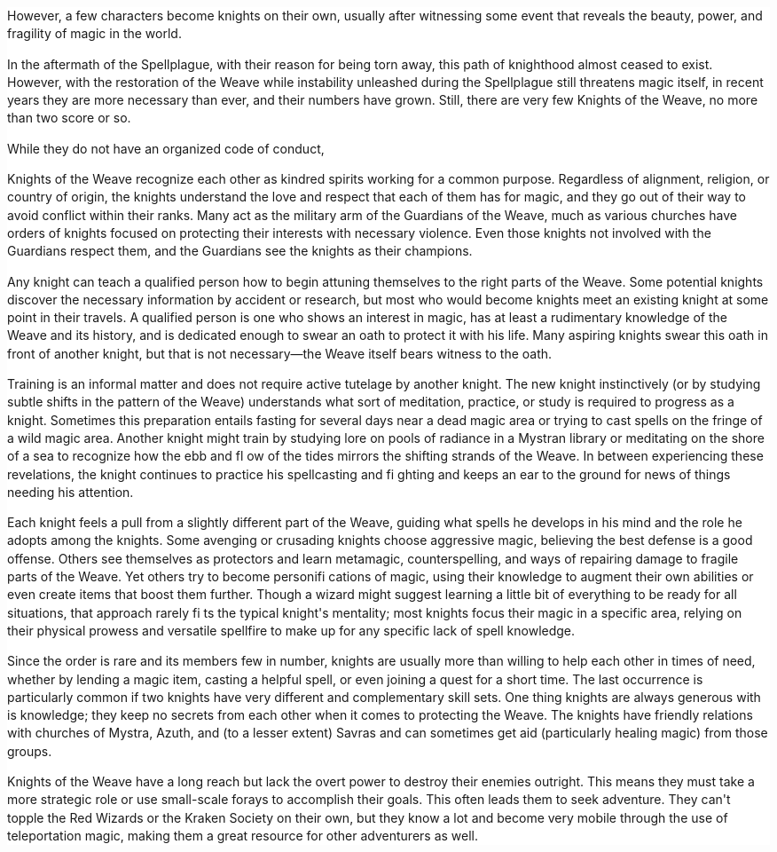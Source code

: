 However, a few characters become knights on their own, usually after witnessing some event that reveals the beauty, power, and fragility of magic in the world.

In the aftermath of the Spellplague, with their reason for being torn away, this path of knighthood almost ceased to exist. However, with the restoration of the Weave while instability unleashed during the Spellplague still threatens magic itself, in recent years they are more necessary than ever, and their numbers have grown. Still, there are very few Knights of the Weave, no more than two score or so.

While they do not have an organized code of conduct,

Knights of the Weave recognize each other as kindred spirits working for a common purpose. Regardless of alignment, religion, or country of origin, the knights understand the love and respect that each of them has for magic, and they go out of their way to avoid conflict within their ranks. Many act as the military arm of the Guardians of the Weave, much as various churches have orders of knights focused on protecting their interests with necessary violence. Even those knights not involved with the Guardians respect them, and the Guardians see the knights as their champions.

Any knight can teach a qualified person how to begin attuning themselves to the right parts of the Weave. Some potential knights discover the necessary information by accident or research, but most who would become knights meet an existing knight at some point in their travels. A qualified person is one who shows an interest in magic, has at least a rudimentary knowledge of the Weave and its history, and is dedicated enough to swear an oath to protect it with his life. Many aspiring knights swear this oath in front of another knight, but that is not necessary—the Weave itself bears witness to the oath.

Training is an informal matter and does not require active tutelage by another knight. The new knight instinctively (or by studying subtle shifts in the pattern of the Weave) understands what sort of meditation, practice, or study is required to progress as a knight. Sometimes this preparation entails fasting for several days near a dead magic area or trying to cast spells on the fringe of a wild magic area. Another knight might train by studying lore on pools of radiance in a Mystran library or meditating on the shore of a sea to recognize how the ebb and fl ow of the tides mirrors the shifting strands of the Weave. In between experiencing these revelations, the knight continues to practice his spellcasting and fi ghting and keeps an ear to the ground for news of things needing his attention.

Each knight feels a pull from a slightly different part of the Weave, guiding what spells he develops in his mind and the role he adopts among the knights. Some avenging or crusading knights choose aggressive magic, believing the best defense is a good offense. Others see themselves as protectors and learn metamagic, counterspelling, and ways of repairing damage to fragile parts of the Weave. Yet others try to become personifi cations of magic, using their knowledge to augment their own abilities or even create items that boost them further. Though a wizard might suggest learning a little bit of everything to be ready for all situations, that approach rarely fi ts the typical knight's mentality; most knights focus their magic in a specific area, relying on their physical prowess and versatile spellfire to make up for any specific lack of spell knowledge.

Since the order is rare and its members few in number, knights are usually more than willing to help each other in times of need, whether by lending a magic item, casting a helpful spell, or even joining a quest for a short time. The last occurrence is particularly common if two knights have very different and complementary skill sets. One thing knights are always generous with is knowledge; they keep no secrets from each other when it comes to protecting the Weave. The knights have friendly relations with churches of Mystra, Azuth, and (to a lesser extent) Savras and can sometimes get aid (particularly healing magic) from those groups.

Knights of the Weave have a long reach but lack the overt power to destroy their enemies outright. This means they must take a more strategic role or use small-scale forays to accomplish their goals. This often leads them to seek adventure. They can't topple the Red Wizards or the Kraken Society on their own, but they know a lot and become very mobile through the use of teleportation magic, making them a great resource for other adventurers as well.
